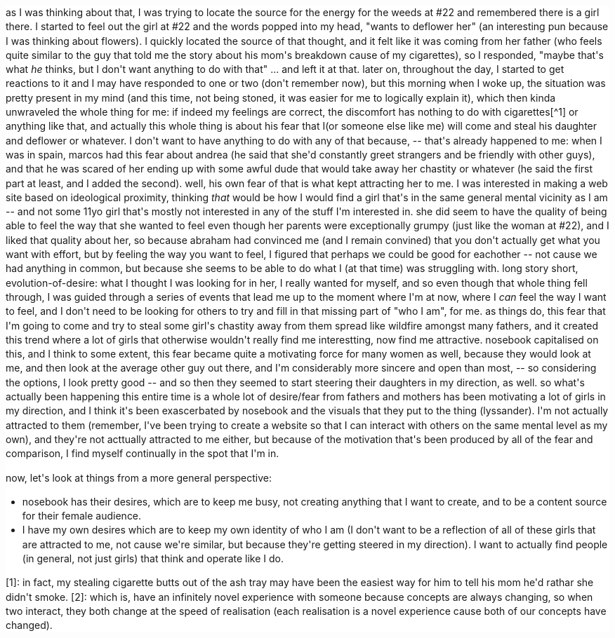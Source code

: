 as I was thinking about that, I was trying to locate the source for the energy for the weeds at #22 and remembered there is a girl there. I started to feel out the girl at #22 and the words popped into my head, "wants to deflower her" (an interesting pun because I was thinking about flowers). I quickly located the source of that thought, and it felt like it was coming from her father (who feels quite similar to the guy that told me the story about his mom's breakdown cause of my cigarettes), so I responded, "maybe that's what *he* thinks, but I don't want anything to do with that" ... and left it at that.
later on, throughout the day, I started to get reactions to it and I may have responded to one or two (don't remember now), but this morning when I woke up, the situation was pretty present in my mind (and this time, not being stoned, it was easier for me to logically explain it), which then kinda unwraveled the whole thing for me: if indeed my feelings are correct, the discomfort has nothing to do with cigarettes[^1] or anything like that, and actually this whole thing is about his fear that I(or someone else like me) will come and steal his daughter and deflower or whatever. I don't want to have anything to do with any of that because, -- that's already happened to me: when I was in spain, marcos had this fear about andrea (he said that she'd constantly greet strangers and be friendly with other guys), and that he was scared of her ending up with some awful dude that would take away her chastity or whatever (he said the first part at least, and I added the second). well, his own fear of that is what kept attracting her to me.
  I was interested in making a web site based on ideological proximity, thinking *that* would be how I would find a girl that's in the same general mental vicinity as I am -- and not some 11yo girl that's mostly not interested in any of the stuff I'm interested in. she did seem to have the quality of being able to feel the way that she wanted to feel even though her parents were exceptionally grumpy (just like the woman at #22), and I liked that quality about her, so because abraham had convinced me (and I remain convined) that you don't actually get what you want with effort, but by feeling the way you want to feel, I figured that perhaps we could be good for eachother -- not cause we had anything in common, but because she seems to be able to do what I (at that time) was struggling with.
  long story short, evolution-of-desire: what I thought I was looking for in her, I really wanted for myself, and so even though that whole thing fell through, I was guided through a series of events that lead me up to the moment where I'm at now, where I *can* feel the way I want to feel, and I don't need to be looking for others to try and fill in that missing part of "who I am", for me.
as things do, this fear that I'm going to come and try to steal some girl's chastity away from them spread like wildfire amongst many fathers, and it created this trend where a lot of girls that otherwise wouldn't really find me interestting, now find me attractive.
  nosebook capitalised on this, and I think to some extent, this fear became quite a motivating force for many women as well, because they would look at me, and then look at the average other guy out there, and I'm considerably more sincere and open than most, -- so considering the options, I look pretty good -- and so then they seemed to start steering their daughters in my direction, as well.
so what's actually been happening this entire time is a whole lot of desire/fear from fathers and mothers has been motivating a lot of girls in my direction, and I think it's been exascerbated by nosebook and the visuals that they put to the thing (lyssander). I'm not actually attracted to them (remember, I've been trying to create a website so that I can interact with others on the same mental level as my own), and they're not acttually attracted to me either, but because of the motivation that's been produced by all of the fear and comparison, I find myself continually in the spot that I'm in.

now, let's look at things from a more general perspective:
- nosebook has their desires, which are to keep me busy, not creating anything that I want to create, and to be a content source for their female audience.
- I have my own desires which are to keep my own identity of who I am (I don't want to be a reflection of all of these girls that are attracted to me, not cause we're similar, but because they're getting steered in my direction). I want to actually find people (in general, not just girls) that think and operate like I do.


[1]: in fact, my stealing cigarette butts out of the ash tray may have been the easiest way for him to tell his mom he'd rathar she didn't smoke.
[2]: which is, have an infinitely novel experience with someone because concepts are always changing, so when two interact, they both change at the speed of realisation (each realisation is a novel experience cause both of our concepts have changed).